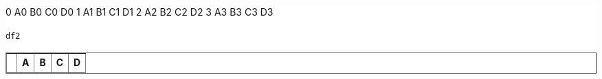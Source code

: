   <tbody>
    <tr>
      <th>0</th>
      <td>A0</td>
      <td>B0</td>
      <td>C0</td>
      <td>D0</td>
    </tr>
    <tr>
      <th>1</th>
      <td>A1</td>
      <td>B1</td>
      <td>C1</td>
      <td>D1</td>
    </tr>
    <tr>
      <th>2</th>
      <td>A2</td>
      <td>B2</td>
      <td>C2</td>
      <td>D2</td>
    </tr>
    <tr>
      <th>3</th>
      <td>A3</td>
      <td>B3</td>
      <td>C3</td>
      <td>D3</td>
    </tr>
  </tbody>
</table>
</div>




```python
df2
```




<div>
<style scoped>
    .dataframe tbody tr th:only-of-type {
        vertical-align: middle;
    }

    .dataframe tbody tr th {
        vertical-align: top;
    }

    .dataframe thead th {
        text-align: right;
    }
</style>
<table border="1" class="dataframe">
  <thead>
    <tr style="text-align: right;">
      <th></th>
      <th>A</th>
      <th>B</th>
      <th>C</th>
      <th>D</th>
    </tr>
  </thead>
  <tbody>